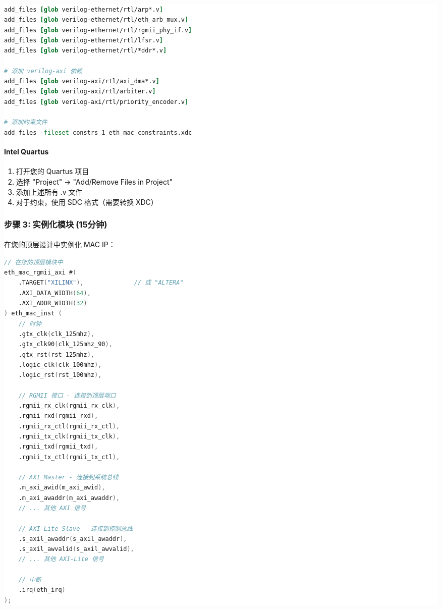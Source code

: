 ```tcl
add_files [glob verilog-ethernet/rtl/arp*.v]
add_files [glob verilog-ethernet/rtl/eth_arb_mux.v]
add_files [glob verilog-ethernet/rtl/rgmii_phy_if.v]
add_files [glob verilog-ethernet/rtl/lfsr.v]
add_files [glob verilog-ethernet/rtl/*ddr*.v]

# 添加 verilog-axi 依赖
add_files [glob verilog-axi/rtl/axi_dma*.v]
add_files [glob verilog-axi/rtl/arbiter.v]
add_files [glob verilog-axi/rtl/priority_encoder.v]

# 添加约束文件
add_files -fileset constrs_1 eth_mac_constraints.xdc
```

#### Intel Quartus

1. 打开您的 Quartus 项目
2. 选择 "Project" -> "Add/Remove Files in Project"
3. 添加上述所有 .v 文件
4. 对于约束，使用 SDC 格式（需要转换 XDC）

### 步骤 3: 实例化模块 (15分钟)

在您的顶层设计中实例化 MAC IP：

```verilog
// 在您的顶层模块中
eth_mac_rgmii_axi #(
    .TARGET("XILINX"),              // 或 "ALTERA"
    .AXI_DATA_WIDTH(64),
    .AXI_ADDR_WIDTH(32)
) eth_mac_inst (
    // 时钟
    .gtx_clk(clk_125mhz),
    .gtx_clk90(clk_125mhz_90),
    .gtx_rst(rst_125mhz),
    .logic_clk(clk_100mhz),
    .logic_rst(rst_100mhz),
    
    // RGMII 接口 - 连接到顶层端口
    .rgmii_rx_clk(rgmii_rx_clk),
    .rgmii_rxd(rgmii_rxd),
    .rgmii_rx_ctl(rgmii_rx_ctl),
    .rgmii_tx_clk(rgmii_tx_clk),
    .rgmii_txd(rgmii_txd),
    .rgmii_tx_ctl(rgmii_tx_ctl),
    
    // AXI Master - 连接到系统总线
    .m_axi_awid(m_axi_awid),
    .m_axi_awaddr(m_axi_awaddr),
    // ... 其他 AXI 信号
    
    // AXI-Lite Slave - 连接到控制总线
    .s_axil_awaddr(s_axil_awaddr),
    .s_axil_awvalid(s_axil_awvalid),
    // ... 其他 AXI-Lite 信号
    
    // 中断
    .irq(eth_irq)
);
```
